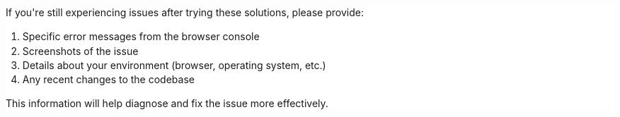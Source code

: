 If you're still experiencing issues after trying these solutions, please provide:

1. Specific error messages from the browser console
2. Screenshots of the issue
3. Details about your environment (browser, operating system, etc.)
4. Any recent changes to the codebase

This information will help diagnose and fix the issue more effectively. 